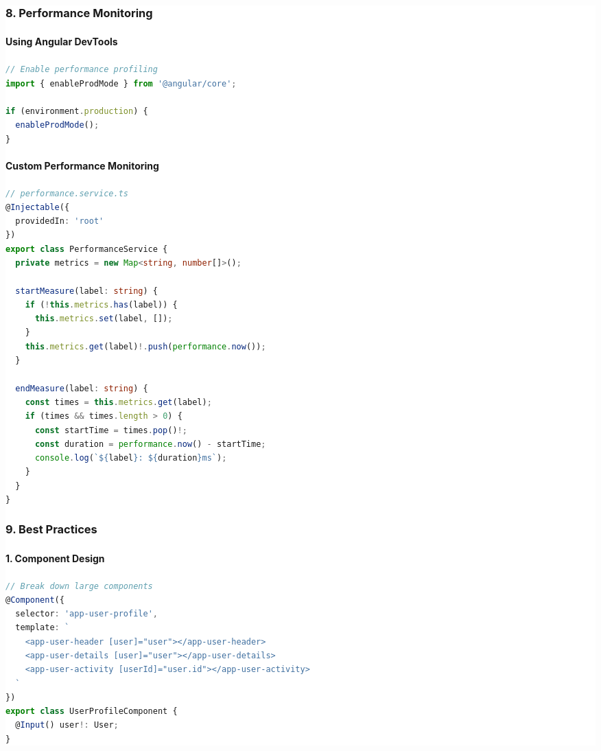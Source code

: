 ### 8. Performance Monitoring

#### Using Angular DevTools

```typescript
// Enable performance profiling
import { enableProdMode } from '@angular/core';

if (environment.production) {
  enableProdMode();
}
```

#### Custom Performance Monitoring

```typescript
// performance.service.ts
@Injectable({
  providedIn: 'root'
})
export class PerformanceService {
  private metrics = new Map<string, number[]>();

  startMeasure(label: string) {
    if (!this.metrics.has(label)) {
      this.metrics.set(label, []);
    }
    this.metrics.get(label)!.push(performance.now());
  }

  endMeasure(label: string) {
    const times = this.metrics.get(label);
    if (times && times.length > 0) {
      const startTime = times.pop()!;
      const duration = performance.now() - startTime;
      console.log(`${label}: ${duration}ms`);
    }
  }
}
```

### 9. Best Practices

#### 1. Component Design

```typescript
// Break down large components
@Component({
  selector: 'app-user-profile',
  template: `
    <app-user-header [user]="user"></app-user-header>
    <app-user-details [user]="user"></app-user-details>
    <app-user-activity [userId]="user.id"></app-user-activity>
  `
})
export class UserProfileComponent {
  @Input() user!: User;
}
```
